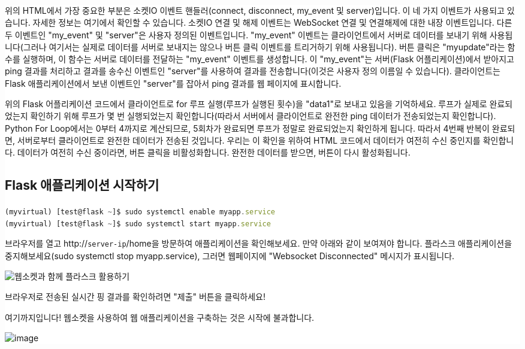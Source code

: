 위의 HTML에서 가장 중요한 부분은 소켓IO 이벤트 핸들러(connect, disconnect, my_event 및 server)입니다. 이 네 가지 이벤트가 사용되고 있습니다. 자세한 정보는 여기에서 확인할 수 있습니다. 소켓IO 연결 및 해제 이벤트는 WebSocket 연결 및 연결해제에 대한 내장 이벤트입니다. 다른 두 이벤트인 "my_event" 및 "server"은 사용자 정의된 이벤트입니다. "my_event" 이벤트는 클라이언트에서 서버로 데이터를 보내기 위해 사용됩니다(그러나 여기서는 실제로 데이터를 서버로 보내지는 않으나 버튼 클릭 이벤트를 트리거하기 위해 사용됩니다). 버튼 클릭은 "myupdate"라는 함수를 실행하며, 이 함수는 서버로 데이터를 전달하는 "my_event" 이벤트를 생성합니다. 이 "my_event"는 서버(Flask 어플리케이션)에서 받아지고 ping 결과를 처리하고 결과를 송수신 이벤트인 "server"를 사용하여 결과를 전송합니다(이것은 사용자 정의 이름일 수 있습니다). 클라이언트는 Flask 애플리케이션에서 보낸 이벤트인 "server"를 잡아서 ping 결과를 웹 페이지에 표시합니다.

위의 Flask 어플리케이션 코드에서 클라이언트로 for 루프 실행(루프가 실행된 횟수)을 "data1"로 보내고 있음을 기억하세요. 루프가 실제로 완료되었는지 확인하기 위해 루프가 몇 번 실행되었는지 확인합니다(따라서 서버에서 클라이언트로 완전한 ping 데이터가 전송되었는지 확인합니다). Python For Loop에서는 0부터 4까지로 계산되므로, 5회차가 완료되면 루프가 정말로 완료되었는지 확인하게 됩니다. 따라서 4번째 반복이 완료되면, 서버로부터 클라이언트로 완전한 데이터가 전송된 것입니다. 우리는 이 확인을 위하여 HTML 코드에서 데이터가 여전히 수신 중인지를 확인합니다. 데이터가 여전히 수신 중이라면, 버튼 클릭을 비활성화합니다. 완전한 데이터를 받으면, 버튼이 다시 활성화됩니다.

<div class="content-ad"></div>

## Flask 애플리케이션 시작하기

```js
(myvirtual) [test@flask ~]$ sudo systemctl enable myapp.service 
(myvirtual) [test@flask ~]$ sudo systemctl start myapp.service
```

브라우저를 열고 http://`server-ip`/home을 방문하여 애플리케이션을 확인해보세요. 만약 아래와 같이 보여져야 합니다. 플라스크 애플리케이션을 중지해보세요(sudo systemctl stop myapp.service), 그러면 웹페이지에 "Websocket Disconnected" 메시지가 표시됩니다.

![웹소켓과 함께 플라스크 활용하기](/assets/img/2024-05-01-PoweringFlaskwithWebsockets_0.png)

<div class="content-ad"></div>

브라우저로 전송된 실시간 핑 결과를 확인하려면 "제출" 버튼을 클릭하세요!

여기까지입니다! 웹소켓을 사용하여 웹 애플리케이션을 구축하는 것은 시작에 불과합니다.

![image](https://miro.medium.com/v2/resize:fit:1400/1*dGtF5scLDyMycFVN6wXzbw.gif)